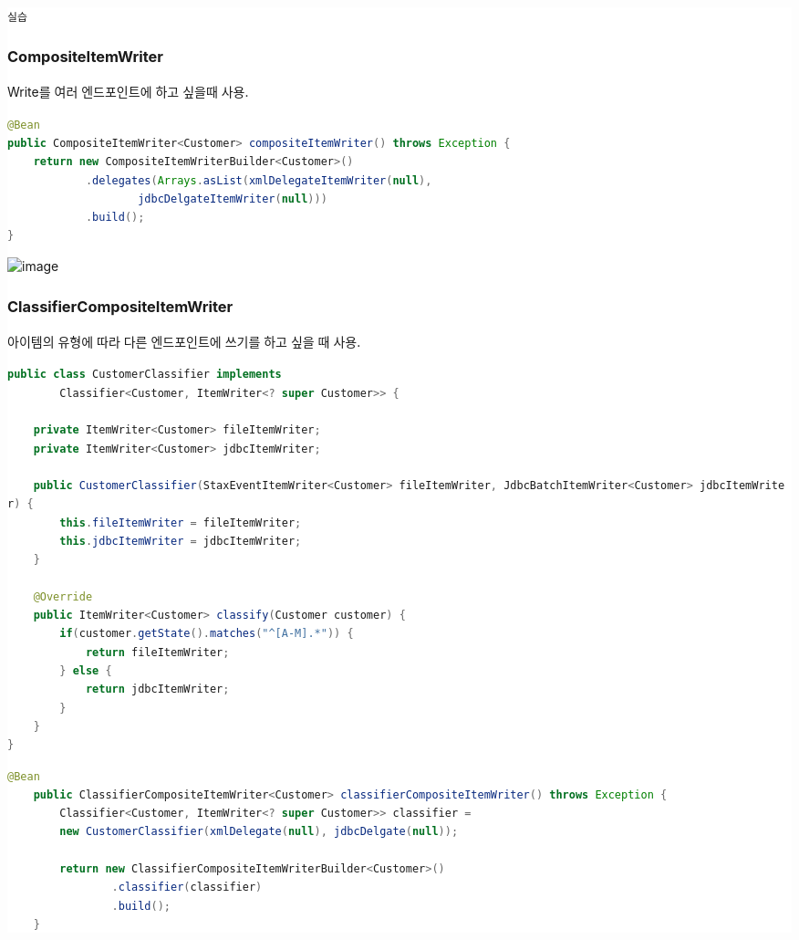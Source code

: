 `실습`

### CompositeItemWriter

Write를 여러 엔드포인트에 하고 싶을때 사용.

```java
@Bean
public CompositeItemWriter<Customer> compositeItemWriter() throws Exception {
    return new CompositeItemWriterBuilder<Customer>()
            .delegates(Arrays.asList(xmlDelegateItemWriter(null),
                    jdbcDelgateItemWriter(null)))
            .build();
}
```

![image](https://user-images.githubusercontent.com/6725753/140279360-10c644e4-c4b7-41e6-ae29-3e7194c07e9b.png)


### ClassifierCompositeItemWriter

아이템의 유형에 따라 다른 엔드포인트에 쓰기를 하고 싶을 때 사용.

```java
public class CustomerClassifier implements
		Classifier<Customer, ItemWriter<? super Customer>> {

	private ItemWriter<Customer> fileItemWriter;
	private ItemWriter<Customer> jdbcItemWriter;

	public CustomerClassifier(StaxEventItemWriter<Customer> fileItemWriter, JdbcBatchItemWriter<Customer> jdbcItemWriter) {
		this.fileItemWriter = fileItemWriter;
		this.jdbcItemWriter = jdbcItemWriter;
	}

	@Override
	public ItemWriter<Customer> classify(Customer customer) {
		if(customer.getState().matches("^[A-M].*")) {
			return fileItemWriter;
		} else {
			return jdbcItemWriter;
		}
	}
}
```

```java
@Bean
	public ClassifierCompositeItemWriter<Customer> classifierCompositeItemWriter() throws Exception {
		Classifier<Customer, ItemWriter<? super Customer>> classifier = 
        new CustomerClassifier(xmlDelegate(null), jdbcDelgate(null));

		return new ClassifierCompositeItemWriterBuilder<Customer>()
				.classifier(classifier)
				.build();
	}
```
